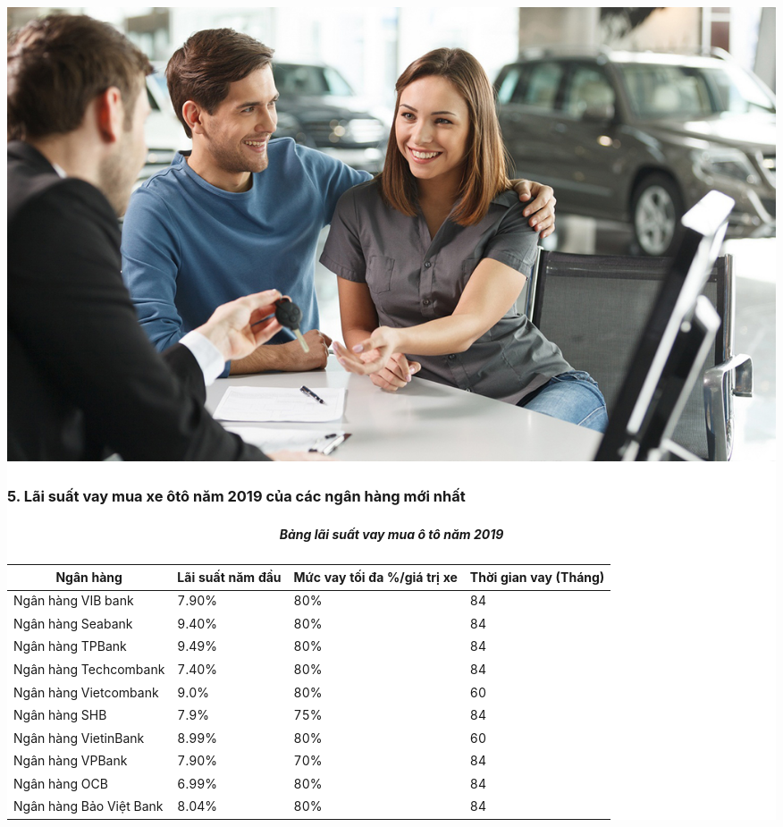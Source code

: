   <img src="./assets/images/tra-gop/ho-so-vay-von-mua-xe.jpg" style="width: 100%" alt="Hồ sơ vay vốn mua xe ô tô trả góp tại các ngần hàng mà bạn nên biết"/>

### 5. Lãi suất vay mua xe ôtô năm 2019 của các ngân hàng mới nhất

<h5 style="text-align: center">Bảng lãi suất vay mua ô tô năm 2019</h5>

| Ngân hàng               | Lãi suất năm đầu | Mức vay tối đa %/giá trị xe | Thời gian vay (Tháng) |
| ----------------------- | ---------------- | --------------------------- | --------------------- |
| Ngân hàng VIB bank      | 7.90%            | 80%                         | 84                    |
| Ngân hàng Seabank       | 9.40%            | 80%                         | 84                    |
| Ngân hàng TPBank        | 9.49%            | 80%                         | 84                    |
| Ngân hàng Techcombank   | 7.40%            | 80%                         | 84                    |
| Ngân hàng Vietcombank   | 9.0%             | 80%                         | 60                    |
| Ngân hàng SHB           | 7.9%             | 75%                         | 84                    |
| Ngân hàng VietinBank    | 8.99%            | 80%                         | 60                    |
| Ngân hàng VPBank        | 7.90%            | 70%                         | 84                    |
| Ngân hàng OCB           | 6.99%            | 80%                         | 84                    |
| Ngân hàng Bảo Việt Bank | 8.04%            | 80%                         | 84                    |
